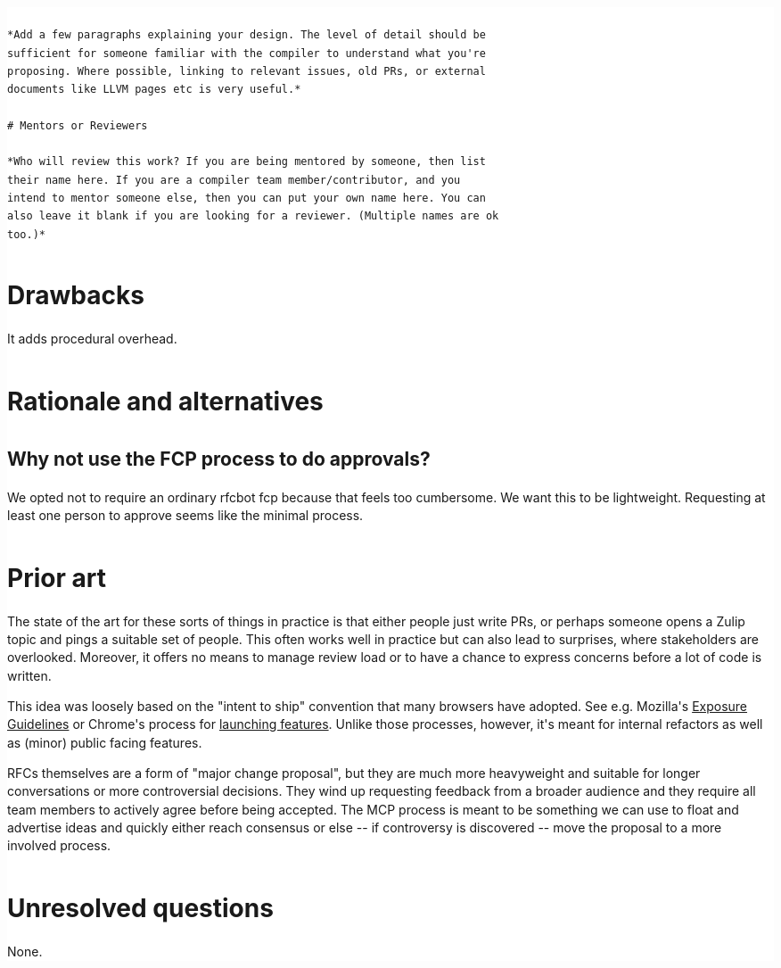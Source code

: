 ```

*Add a few paragraphs explaining your design. The level of detail should be
sufficient for someone familiar with the compiler to understand what you're
proposing. Where possible, linking to relevant issues, old PRs, or external
documents like LLVM pages etc is very useful.*

# Mentors or Reviewers

*Who will review this work? If you are being mentored by someone, then list
their name here. If you are a compiler team member/contributor, and you
intend to mentor someone else, then you can put your own name here. You can
also leave it blank if you are looking for a reviewer. (Multiple names are ok
too.)*
```

# Drawbacks
[drawbacks]: #drawbacks

It adds procedural overhead.

# Rationale and alternatives
[rationale-and-alternatives]: #rationale-and-alternatives

## Why not use the FCP process to do approvals?

We opted not to require an ordinary rfcbot fcp because that feels too cumbersome. We want this to be lightweight. Requesting at least one person to approve seems like the minimal process.

# Prior art
[prior-art]: #prior-art

The state of the art for these sorts of things in practice is that either people just write PRs, or perhaps someone opens a Zulip topic and pings a suitable set of people. This often works well in practice but can also lead to surprises, where stakeholders are overlooked. Moreover, it offers no means to manage review load or to have a chance to express concerns before a lot of code is written.

This idea was loosely based on the "intent to ship" convention that many browsers have adopted. See e.g. Mozilla's [Exposure Guidelines](https://wiki.mozilla.org/ExposureGuidelines) or Chrome's process for [launching features](https://www.chromium.org/blink/launching-features). Unlike those processes, however, it's meant for internal refactors as well as (minor) public facing features.

RFCs themselves are a form of "major change proposal", but they are much more heavyweight and suitable for longer conversations or more controversial decisions. They wind up requesting feedback from a broader audience and they require all team members to actively agree before being accepted. The MCP process is meant to be something we can use to float and advertise ideas and quickly either reach consensus or else -- if controversy is discovered -- move the proposal to a more involved process.

# Unresolved questions
[unresolved-questions]: #unresolved-questions

None.


[summary]: #summary
[motivation]: #motivation
[guide-level-explanation]: #guide-level-explanation
[major change]: #What-constitutes-a-major-change
[rust-lang/compiler-team]: https://github.com/rust-lang/compiler-team
[design meeting proposal]: https://forge.rust-lang.org/compiler/steering-meeting.html
[reference-level-explanation]: #reference-level-explanation
[rustc-dev-guide]: https://rustc-dev-guide.rust-lang.org
[rustc book]: https://doc.rust-lang.org/rustc/index.html
[major change template]: #Template-for-major-change-proposals
[future-possibilities]: #future-possibilities